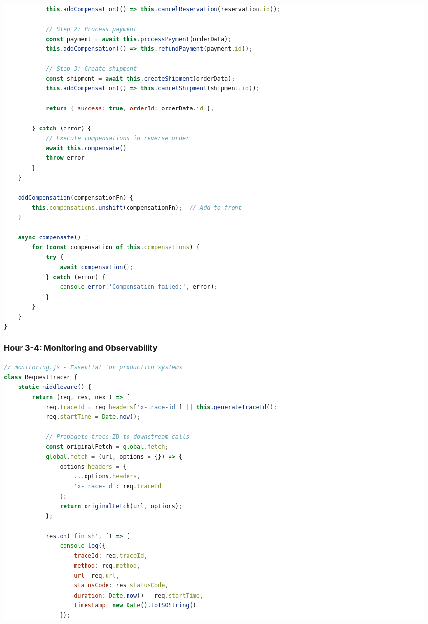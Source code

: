```javascript
            this.addCompensation(() => this.cancelReservation(reservation.id));
            
            // Step 2: Process payment
            const payment = await this.processPayment(orderData);
            this.addCompensation(() => this.refundPayment(payment.id));
            
            // Step 3: Create shipment
            const shipment = await this.createShipment(orderData);
            this.addCompensation(() => this.cancelShipment(shipment.id));
            
            return { success: true, orderId: orderData.id };
            
        } catch (error) {
            // Execute compensations in reverse order
            await this.compensate();
            throw error;
        }
    }
    
    addCompensation(compensationFn) {
        this.compensations.unshift(compensationFn);  // Add to front
    }
    
    async compensate() {
        for (const compensation of this.compensations) {
            try {
                await compensation();
            } catch (error) {
                console.error('Compensation failed:', error);
            }
        }
    }
}
```

### Hour 3-4: Monitoring and Observability
```javascript
// monitoring.js - Essential for production systems
class RequestTracer {
    static middleware() {
        return (req, res, next) => {
            req.traceId = req.headers['x-trace-id'] || this.generateTraceId();
            req.startTime = Date.now();
            
            // Propagate trace ID to downstream calls
            const originalFetch = global.fetch;
            global.fetch = (url, options = {}) => {
                options.headers = {
                    ...options.headers,
                    'x-trace-id': req.traceId
                };
                return originalFetch(url, options);
            };
            
            res.on('finish', () => {
                console.log({
                    traceId: req.traceId,
                    method: req.method,
                    url: req.url,
                    statusCode: res.statusCode,
                    duration: Date.now() - req.startTime,
                    timestamp: new Date().toISOString()
                });
```